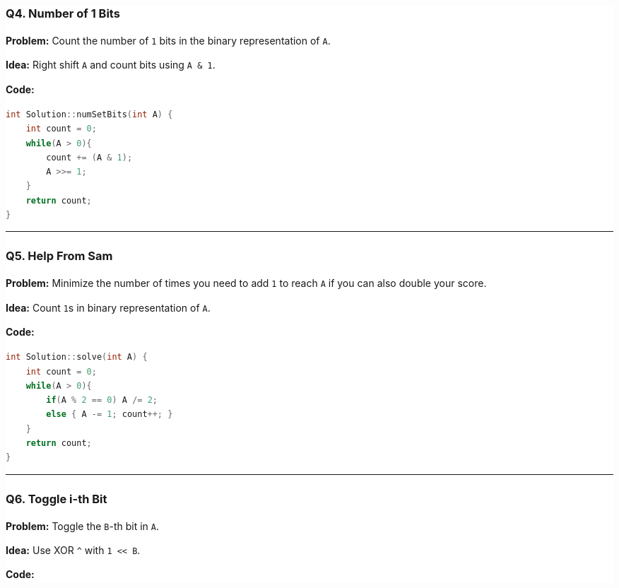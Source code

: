 
### **Q4. Number of 1 Bits**

**Problem:**
Count the number of `1` bits in the binary representation of `A`.

**Idea:**
Right shift `A` and count bits using `A & 1`.

**Code:**

```cpp
int Solution::numSetBits(int A) {
    int count = 0;
    while(A > 0){
        count += (A & 1);
        A >>= 1;
    }
    return count;
}
```

---

### **Q5. Help From Sam**

**Problem:**
Minimize the number of times you need to add `1` to reach `A` if you can also double your score.

**Idea:**
Count `1`s in binary representation of `A`.

**Code:**

```cpp
int Solution::solve(int A) {
    int count = 0;
    while(A > 0){
        if(A % 2 == 0) A /= 2;
        else { A -= 1; count++; }
    }
    return count;
}
```

---

### **Q6. Toggle i-th Bit**

**Problem:**
Toggle the `B`-th bit in `A`.

**Idea:**
Use XOR `^` with `1 << B`.

**Code:**
